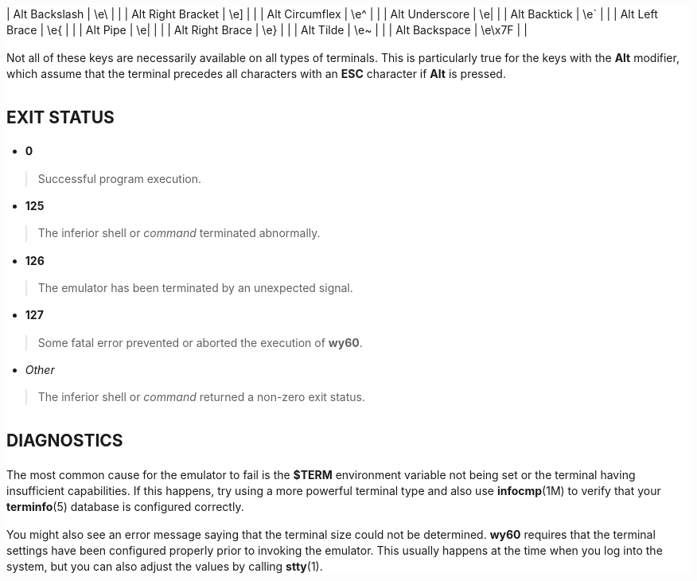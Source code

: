 | Alt Backslash | \e\\ |  |
| Alt Right Bracket | \e] |  |
| Alt Circumflex | \e^ |  |
| Alt Underscore | \e|  |
| Alt Backtick | \e` |  |
| Alt Left Brace | \e{ |  |
| Alt Pipe | \e| |  |
| Alt Right Brace | \e} |  |
| Alt Tilde | \e~ |  |
| Alt Backspace | \e\x7F |  |

Not all of these keys are necessarily available on all types of terminals. This is particularly true for the keys with the **Alt** modifier, which assume that the terminal precedes all characters with an **ESC** character if **Alt** is pressed.

## EXIT STATUS ##

  * **0**

> Successful program execution.

  * **125**

> The inferior shell or _command_ terminated abnormally.

  * **126**

> The emulator has been terminated by an unexpected signal.

  * **127**

> Some fatal error prevented or aborted the execution of **wy60**.

  * _Other_

> The inferior shell or _command_ returned a non-zero exit status.

## DIAGNOSTICS ##

The most common cause for the emulator to fail is the **$TERM** environment variable not being set or the terminal having insufficient capabilities. If this happens, try using a more powerful terminal type and also use **infocmp**(1M) to verify that your **terminfo**(5) database is configured correctly.

You might also see an error message saying that the terminal size could not be determined. **wy60** requires that the terminal settings have been configured properly prior to invoking the emulator. This usually happens at the time when you log into the system, but you can also adjust the values by calling **stty**(1).
